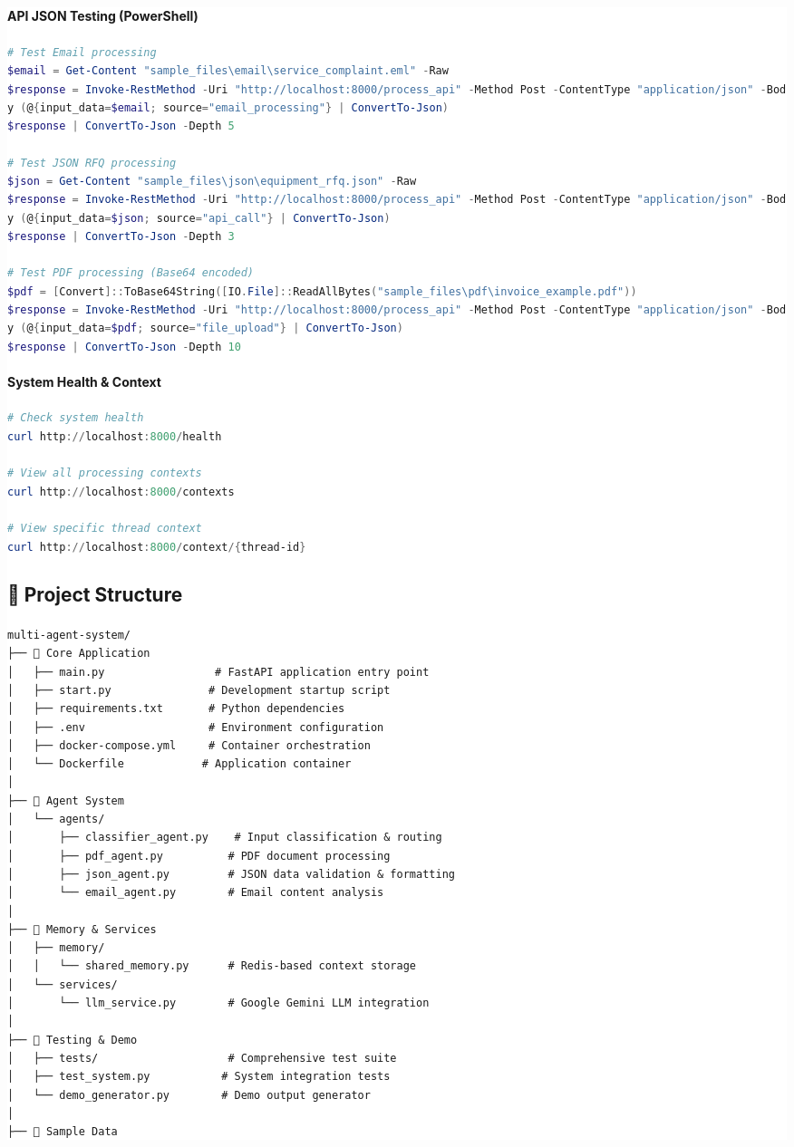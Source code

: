 #### API JSON Testing (PowerShell)
```powershell
# Test Email processing
$email = Get-Content "sample_files\email\service_complaint.eml" -Raw
$response = Invoke-RestMethod -Uri "http://localhost:8000/process_api" -Method Post -ContentType "application/json" -Body (@{input_data=$email; source="email_processing"} | ConvertTo-Json)
$response | ConvertTo-Json -Depth 5

# Test JSON RFQ processing
$json = Get-Content "sample_files\json\equipment_rfq.json" -Raw
$response = Invoke-RestMethod -Uri "http://localhost:8000/process_api" -Method Post -ContentType "application/json" -Body (@{input_data=$json; source="api_call"} | ConvertTo-Json)
$response | ConvertTo-Json -Depth 3

# Test PDF processing (Base64 encoded)
$pdf = [Convert]::ToBase64String([IO.File]::ReadAllBytes("sample_files\pdf\invoice_example.pdf"))
$response = Invoke-RestMethod -Uri "http://localhost:8000/process_api" -Method Post -ContentType "application/json" -Body (@{input_data=$pdf; source="file_upload"} | ConvertTo-Json)
$response | ConvertTo-Json -Depth 10
```

#### System Health & Context
```powershell
# Check system health
curl http://localhost:8000/health

# View all processing contexts
curl http://localhost:8000/contexts

# View specific thread context
curl http://localhost:8000/context/{thread-id}
```

## 📁 Project Structure

```
multi-agent-system/
├── 📄 Core Application
│   ├── main.py                 # FastAPI application entry point
│   ├── start.py               # Development startup script
│   ├── requirements.txt       # Python dependencies
│   ├── .env                   # Environment configuration
│   ├── docker-compose.yml     # Container orchestration
│   └── Dockerfile            # Application container
│
├── 🤖 Agent System
│   └── agents/
│       ├── classifier_agent.py    # Input classification & routing
│       ├── pdf_agent.py          # PDF document processing
│       ├── json_agent.py         # JSON data validation & formatting
│       └── email_agent.py        # Email content analysis
│
├── 🧠 Memory & Services
│   ├── memory/
│   │   └── shared_memory.py      # Redis-based context storage
│   └── services/
│       └── llm_service.py        # Google Gemini LLM integration
│
├── 🧪 Testing & Demo
│   ├── tests/                    # Comprehensive test suite
│   ├── test_system.py           # System integration tests
│   └── demo_generator.py        # Demo output generator
│
├── 📁 Sample Data
```
